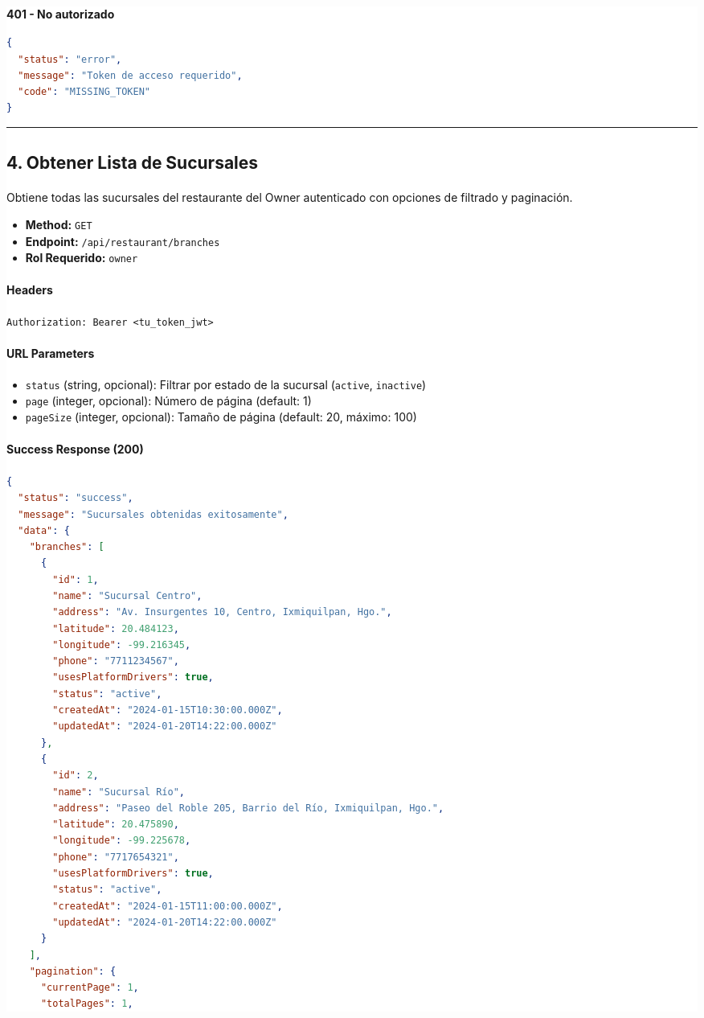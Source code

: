 **401 - No autorizado**
```json
{
  "status": "error",
  "message": "Token de acceso requerido",
  "code": "MISSING_TOKEN"
}
```

---

## 4. Obtener Lista de Sucursales

Obtiene todas las sucursales del restaurante del Owner autenticado con opciones de filtrado y paginación.

- **Method:** `GET`
- **Endpoint:** `/api/restaurant/branches`
- **Rol Requerido:** `owner`

#### Headers
```
Authorization: Bearer <tu_token_jwt>
```

#### URL Parameters
- `status` (string, opcional): Filtrar por estado de la sucursal (`active`, `inactive`)
- `page` (integer, opcional): Número de página (default: 1)
- `pageSize` (integer, opcional): Tamaño de página (default: 20, máximo: 100)

#### Success Response (200)
```json
{
  "status": "success",
  "message": "Sucursales obtenidas exitosamente",
  "data": {
    "branches": [
      {
        "id": 1,
        "name": "Sucursal Centro",
        "address": "Av. Insurgentes 10, Centro, Ixmiquilpan, Hgo.",
        "latitude": 20.484123,
        "longitude": -99.216345,
        "phone": "7711234567",
        "usesPlatformDrivers": true,
        "status": "active",
        "createdAt": "2024-01-15T10:30:00.000Z",
        "updatedAt": "2024-01-20T14:22:00.000Z"
      },
      {
        "id": 2,
        "name": "Sucursal Río",
        "address": "Paseo del Roble 205, Barrio del Río, Ixmiquilpan, Hgo.",
        "latitude": 20.475890,
        "longitude": -99.225678,
        "phone": "7717654321",
        "usesPlatformDrivers": true,
        "status": "active",
        "createdAt": "2024-01-15T11:00:00.000Z",
        "updatedAt": "2024-01-20T14:22:00.000Z"
      }
    ],
    "pagination": {
      "currentPage": 1,
      "totalPages": 1,
```